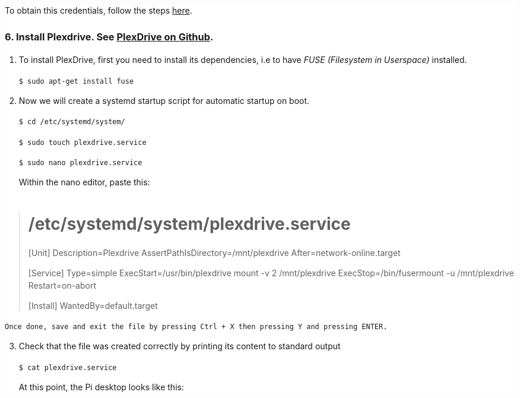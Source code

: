 To obtain this credentials, follow the steps [here](https://rclone.org/drive/#making-your-own-client-id).

### 6. Install Plexdrive. See [PlexDrive on Github](https://github.com/dweidenfeld/plexdrive).

1. To install PlexDrive, first you need to install its dependencies, i.e to have *FUSE (Filesystem in Userspace)* installed.

	`$ sudo apt-get install fuse`
	
2. Now we will create a systemd startup script for automatic startup on boot.

	`$ cd /etc/systemd/system/`
	
	`$ sudo touch plexdrive.service`
	
	`$ sudo nano plexdrive.service`
	
	Within the nano editor, paste this:
> 	# /etc/systemd/system/plexdrive.service
> 
> [Unit]
> Description=Plexdrive
> AssertPathIsDirectory=/mnt/plexdrive
> After=network-online.target
> 
> [Service]
> Type=simple
> ExecStart=/usr/bin/plexdrive mount -v 2 /mnt/plexdrive
> ExecStop=/bin/fusermount -u /mnt/plexdrive
> Restart=on-abort
> 
> [Install]
> WantedBy=default.target

	Once done, save and exit the file by pressing Ctrl + X then pressing Y and pressing ENTER.

3. Check that the file was created correctly by printing its content to standard output

	`$ cat plexdrive.service `
	
	At this point, the Pi desktop looks like this: